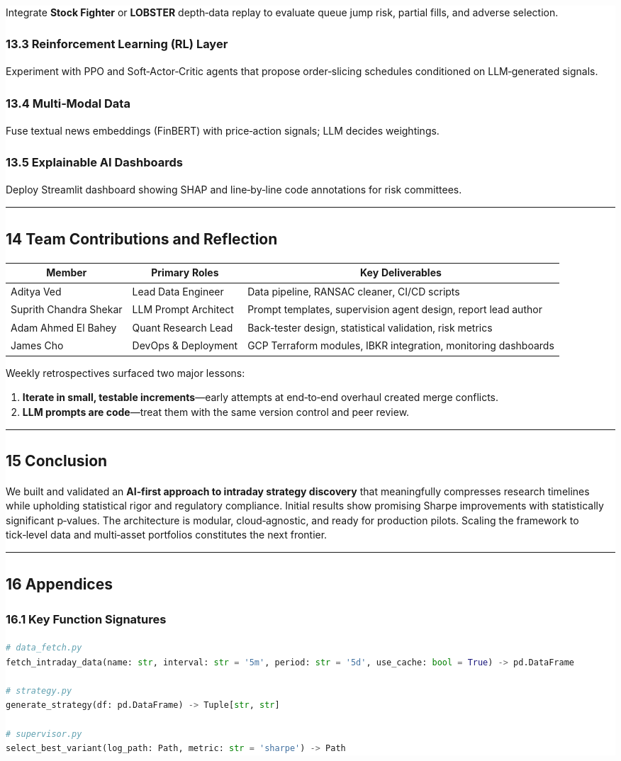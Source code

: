 Integrate **Stock Fighter** or **LOBSTER** depth‑data replay to evaluate queue jump risk, partial fills, and adverse selection.

### 13.3 Reinforcement Learning (RL) Layer

Experiment with PPO and Soft‑Actor‑Critic agents that propose order‑slicing schedules conditioned on LLM‑generated signals.

### 13.4 Multi‑Modal Data

Fuse textual news embeddings (FinBERT) with price‑action signals; LLM decides weightings.

### 13.5 Explainable AI Dashboards

Deploy Streamlit dashboard showing SHAP and line‑by‑line code annotations for risk committees.

---

## 14 Team Contributions and Reflection

| Member                 | Primary Roles        | Key Deliverables                                               |
| ---------------------- | -------------------- | -------------------------------------------------------------- |
| Aditya Ved             | Lead Data Engineer   | Data pipeline, RANSAC cleaner, CI/CD scripts                   |
| Suprith Chandra Shekar | LLM Prompt Architect | Prompt templates, supervision agent design, report lead author |
| Adam Ahmed El Bahey    | Quant Research Lead  | Back‑tester design, statistical validation, risk metrics       |
| James Cho              | DevOps & Deployment  | GCP Terraform modules, IBKR integration, monitoring dashboards |

Weekly retrospectives surfaced two major lessons:

1. **Iterate in small, testable increments**—early attempts at end‑to‑end overhaul created merge conflicts.
2. **LLM prompts are code**—treat them with the same version control and peer review.

---

## 15 Conclusion

We built and validated an **AI‑first approach to intraday strategy discovery** that meaningfully compresses research timelines while upholding statistical rigor and regulatory compliance.
Initial results show promising Sharpe improvements with statistically significant p‑values.
The architecture is modular, cloud‑agnostic, and ready for production pilots.
Scaling the framework to tick‑level data and multi‑asset portfolios constitutes the next frontier.

---

## 16 Appendices

### 16.1 Key Function Signatures

```python
# data_fetch.py
fetch_intraday_data(name: str, interval: str = '5m', period: str = '5d', use_cache: bool = True) -> pd.DataFrame

# strategy.py
generate_strategy(df: pd.DataFrame) -> Tuple[str, str]

# supervisor.py
select_best_variant(log_path: Path, metric: str = 'sharpe') -> Path
```
